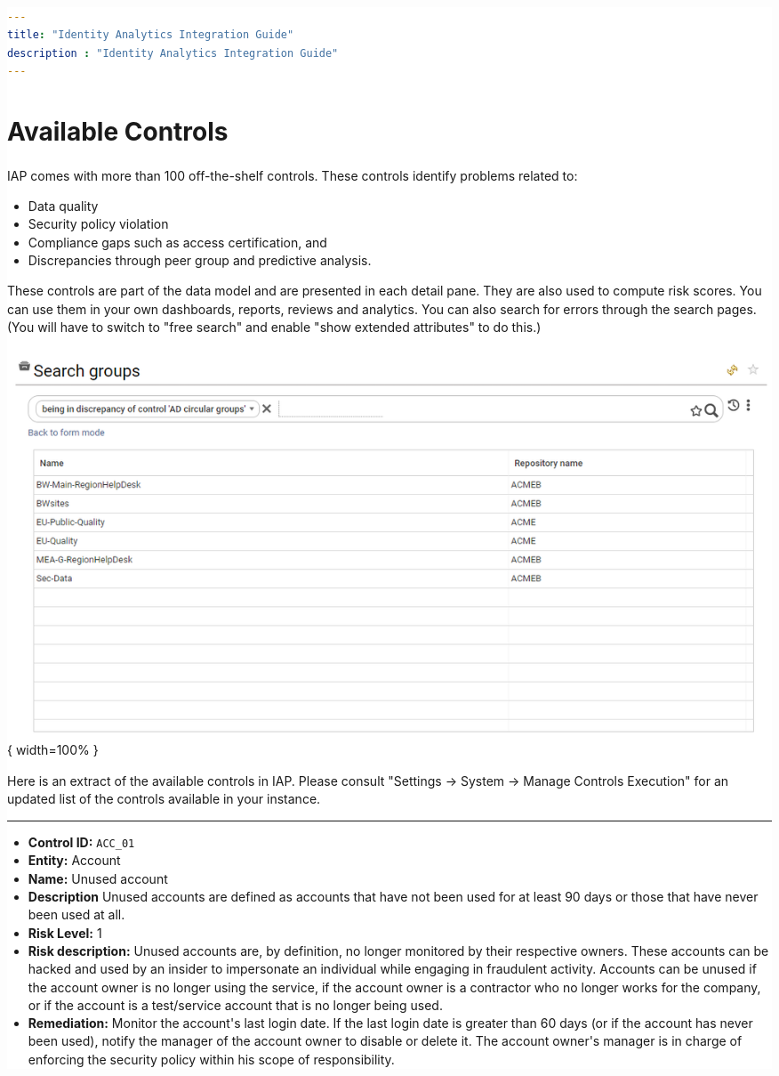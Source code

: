 ```yaml
---
title: "Identity Analytics Integration Guide"
description : "Identity Analytics Integration Guide"
---
```


# Available Controls

IAP comes with more than 100 off-the-shelf controls. These controls identify problems related to:

* Data quality
* Security policy violation
* Compliance gaps such as access certification, and
* Discrepancies through peer group and predictive analysis.

These controls are part of the data model and are presented in each detail pane. They are also used to compute risk scores. You can use them in your own dashboards, reports, reviews and analytics. You can also search for errors through the search pages. (You will have to switch to "free search" and enable "show extended attributes" to do this.)

![Sample advanced search using control results](./media/image56.png "Sample advanced search using control results"){ width=100% }

Here is an extract of the available controls in IAP. Please consult "Settings &rarr; System &rarr; Manage Controls Execution" for an updated list of the controls available in your instance.

---

* **Control ID:** `ACC_01`
* **Entity:** Account
* **Name:** Unused account
* **Description** Unused accounts are defined as accounts that have not been used for at least 90 days or those that have never been used at all.
* **Risk Level:** 1
* **Risk description:** Unused accounts are, by definition, no longer monitored by their respective owners. These accounts can be hacked and used by an insider to impersonate an individual while engaging in fraudulent activity. Accounts can be unused if the account owner is no longer using the service, if the account owner is a contractor who no longer works for the company, or if the account is a test/service account that is no longer being used.
* **Remediation:** Monitor the account's last login date. If the last login date is greater than 60 days (or if the account has never been used), notify the manager of the account owner to disable or delete it. The account owner's manager is in charge of enforcing the security policy within his scope of responsibility.
